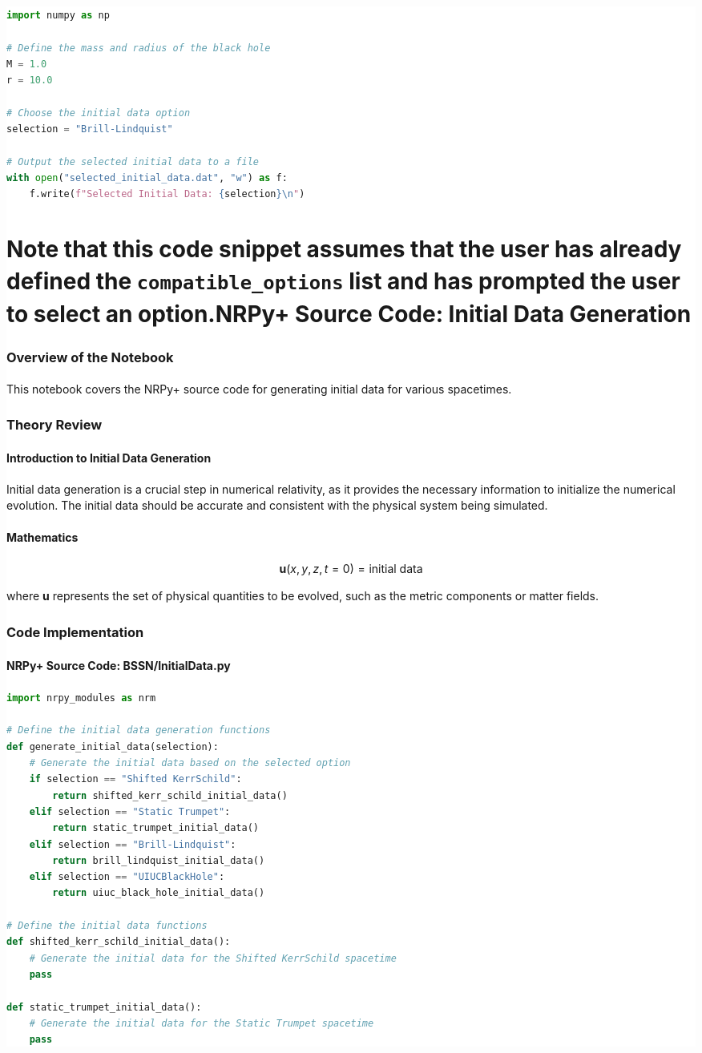 ```python
import numpy as np

# Define the mass and radius of the black hole
M = 1.0
r = 10.0

# Choose the initial data option
selection = "Brill-Lindquist"

# Output the selected initial data to a file
with open("selected_initial_data.dat", "w") as f:
    f.write(f"Selected Initial Data: {selection}\n")
```

Note that this code snippet assumes that the user has already defined the `compatible_options` list and has prompted the user to select an option.**NRPy+ Source Code: Initial Data Generation**
=====================================================

### Overview of the Notebook

This notebook covers the NRPy+ source code for generating initial data for various spacetimes.

### Theory Review

#### Introduction to Initial Data Generation

Initial data generation is a crucial step in numerical relativity, as it provides the necessary information to initialize the numerical evolution. The initial data should be accurate and consistent with the physical system being simulated.

#### Mathematics

$$\mathbf{u}(x,y,z,t=0) = \text{initial data}$$

where $\mathbf{u}$ represents the set of physical quantities to be evolved, such as the metric components or matter fields.

### Code Implementation

#### NRPy+ Source Code: BSSN/InitialData.py

```python
import nrpy_modules as nrm

# Define the initial data generation functions
def generate_initial_data(selection):
    # Generate the initial data based on the selected option
    if selection == "Shifted KerrSchild":
        return shifted_kerr_schild_initial_data()
    elif selection == "Static Trumpet":
        return static_trumpet_initial_data()
    elif selection == "Brill-Lindquist":
        return brill_lindquist_initial_data()
    elif selection == "UIUCBlackHole":
        return uiuc_black_hole_initial_data()

# Define the initial data functions
def shifted_kerr_schild_initial_data():
    # Generate the initial data for the Shifted KerrSchild spacetime
    pass

def static_trumpet_initial_data():
    # Generate the initial data for the Static Trumpet spacetime
    pass

```